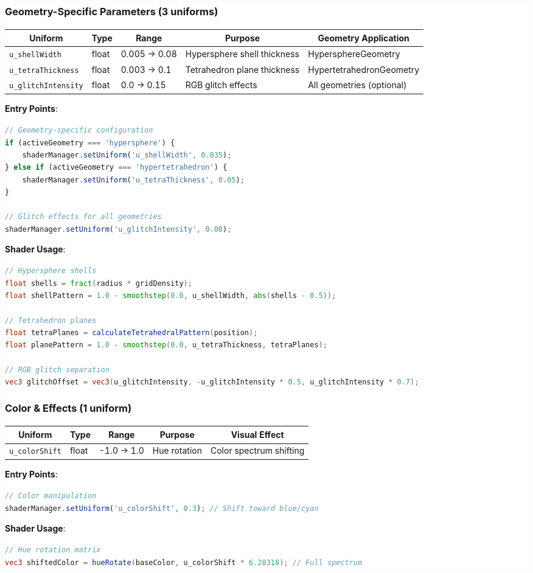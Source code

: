 ### **Geometry-Specific Parameters (3 uniforms)**

| Uniform | Type | Range | Purpose | Geometry Application |
|---------|------|-------|---------|---------------------|
| `u_shellWidth` | float | 0.005 → 0.08 | Hypersphere shell thickness | HypersphereGeometry |
| `u_tetraThickness` | float | 0.003 → 0.1 | Tetrahedron plane thickness | HypertetrahedronGeometry |
| `u_glitchIntensity` | float | 0.0 → 0.15 | RGB glitch effects | All geometries (optional) |

**Entry Points**:
```javascript
// Geometry-specific configuration
if (activeGeometry === 'hypersphere') {
    shaderManager.setUniform('u_shellWidth', 0.035);
} else if (activeGeometry === 'hypertetrahedron') {
    shaderManager.setUniform('u_tetraThickness', 0.05);
}

// Glitch effects for all geometries
shaderManager.setUniform('u_glitchIntensity', 0.08);
```

**Shader Usage**:
```glsl
// Hypersphere shells
float shells = fract(radius * gridDensity);
float shellPattern = 1.0 - smoothstep(0.0, u_shellWidth, abs(shells - 0.5));

// Tetrahedron planes
float tetraPlanes = calculateTetrahedralPattern(position);
float planePattern = 1.0 - smoothstep(0.0, u_tetraThickness, tetraPlanes);

// RGB glitch separation
vec3 glitchOffset = vec3(u_glitchIntensity, -u_glitchIntensity * 0.5, u_glitchIntensity * 0.7);
```

### **Color & Effects (1 uniform)**

| Uniform | Type | Range | Purpose | Visual Effect |
|---------|------|-------|---------|---------------|
| `u_colorShift` | float | -1.0 → 1.0 | Hue rotation | Color spectrum shifting |

**Entry Points**:
```javascript
// Color manipulation
shaderManager.setUniform('u_colorShift', 0.3); // Shift toward blue/cyan
```

**Shader Usage**:
```glsl
// Hue rotation matrix
vec3 shiftedColor = hueRotate(baseColor, u_colorShift * 6.28318); // Full spectrum
```
